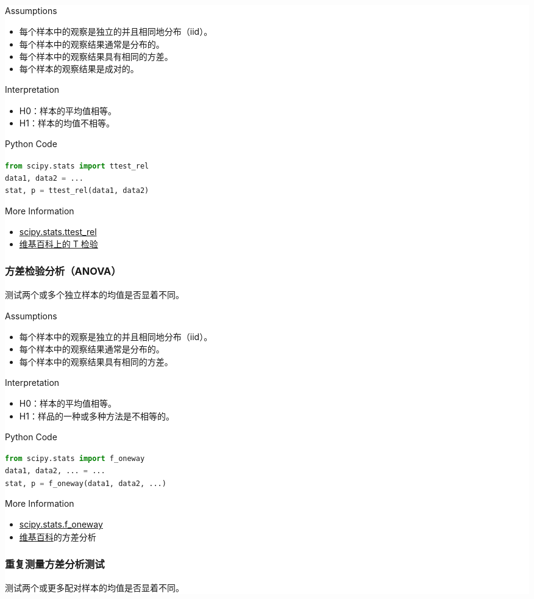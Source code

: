 Assumptions

*   每个样本中的观察是独立的并且相同地分布（iid）。
*   每个样本中的观察结果通常是分布的。
*   每个样本中的观察结果具有相同的方差。
*   每个样本的观察结果是成对的。

Interpretation

*   H0：样本的平均值相等。
*   H1：样本的均值不相等。

Python Code

```py
from scipy.stats import ttest_rel
data1, data2 = ...
stat, p = ttest_rel(data1, data2)
```

More Information

*   [scipy.stats.ttest_rel](https://docs.scipy.org/doc/scipy/reference/generated/scipy.stats.ttest_rel.html)
*   [维基百科上的 T 检验](https://en.wikipedia.org/wiki/Student%27s_t-test)

### 方差检验分析（ANOVA）

测试两个或多个独立样本的均值是否显着不同。

Assumptions

*   每个样本中的观察是独立的并且相同地分布（iid）。
*   每个样本中的观察结果通常是分布的。
*   每个样本中的观察结果具有相同的方差。

Interpretation

*   H0：样本的平均值相等。
*   H1：样品的一种或多种方法是不相等的。

Python Code

```py
from scipy.stats import f_oneway
data1, data2, ... = ...
stat, p = f_oneway(data1, data2, ...)
```

More Information

*   [scipy.stats.f_oneway](https://docs.scipy.org/doc/scipy/reference/generated/scipy.stats.f_oneway.html)
*   [维基百科](https://en.wikipedia.org/wiki/Analysis_of_variance)的方差分析

### 重复测量方差分析测试

测试两个或更多配对样本的均值是否显着不同。
